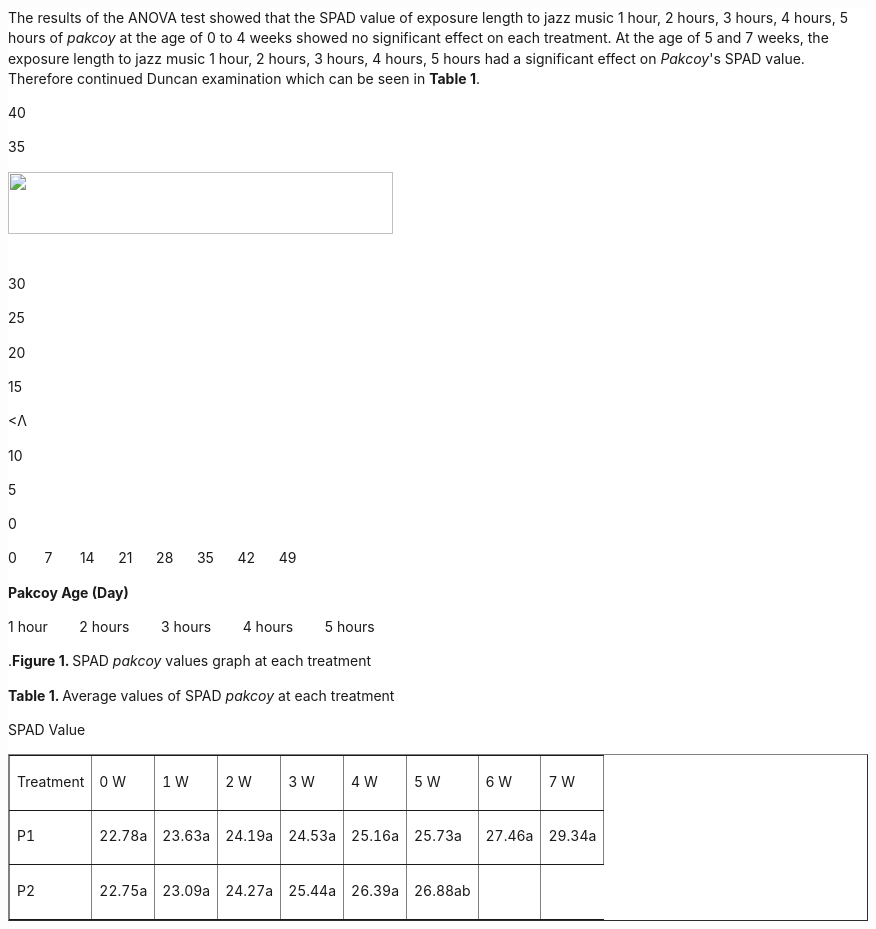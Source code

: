 <p><span class="font4">The results of the ANOVA test showed that the SPAD value of exposure length to jazz music 1 hour, 2 hours, 3 hours, 4 hours, 5 hours of </span><span class="font4" style="font-style:italic;">pakcoy</span><span class="font4"> at the age of 0 to 4 weeks showed no significant effect on each treatment. At the age of 5 and 7 weeks, the exposure length to jazz music 1 hour, 2 hours, 3 hours, 4 hours, 5 hours had a significant effect on </span><span class="font4" style="font-style:italic;">Pakcoy</span><span class="font4">'s SPAD value. Therefore continued Duncan examination which can be seen in </span><span class="font4" style="font-weight:bold;">Table 1</span><span class="font4">.</span></p>
<p><span class="font1">40</span></p>
<p><span class="font1">35</span></p>
<div><img src="https://jurnal.harianregional.com/media/79539-1.jpg" alt="" style="width:289pt;height:47pt;">
</div><br clear="all">
<p><span class="font1">30</span></p>
<p><span class="font1">25</span></p>
<p><span class="font1">20</span></p>
<p><span class="font1">15</span></p>
<p><span class="font4">&lt;Λ</span></p>
<p><span class="font1">10</span></p>
<p><span class="font1">5</span></p>
<p><span class="font1">0</span></p>
<p><span class="font1">0 &nbsp;&nbsp;&nbsp;&nbsp;&nbsp;&nbsp;7 &nbsp;&nbsp;&nbsp;&nbsp;&nbsp;&nbsp;14 &nbsp;&nbsp;&nbsp;&nbsp;&nbsp;21 &nbsp;&nbsp;&nbsp;&nbsp;&nbsp;28 &nbsp;&nbsp;&nbsp;&nbsp;&nbsp;35 &nbsp;&nbsp;&nbsp;&nbsp;&nbsp;42 &nbsp;&nbsp;&nbsp;&nbsp;&nbsp;49</span></p>
<p><span class="font3" style="font-weight:bold;">Pakcoy Age (Day)</span></p>
<p><span class="font0">1 hour &nbsp;&nbsp;&nbsp;&nbsp;&nbsp;&nbsp;&nbsp;2 hours &nbsp;&nbsp;&nbsp;&nbsp;&nbsp;&nbsp;&nbsp;3 hours &nbsp;&nbsp;&nbsp;&nbsp;&nbsp;&nbsp;&nbsp;4 hours &nbsp;&nbsp;&nbsp;&nbsp;&nbsp;&nbsp;&nbsp;5 hours</span></p>
<p><span class="font4">.</span><span class="font3" style="font-weight:bold;">Figure 1. </span><span class="font3">SPAD </span><span class="font3" style="font-style:italic;">pakcoy</span><span class="font3"> values graph at each treatment</span></p>
<p><span class="font4" style="font-weight:bold;">Table 1. </span><span class="font4">Average values of SPAD </span><span class="font4" style="font-style:italic;">pakcoy</span><span class="font4"> at each treatment</span></p>
<p><span class="font4">SPAD Value</span></p>
<table border="1">
<tr><td style="vertical-align:top;">
<p><span class="font4">Treatment</span></p></td><td style="vertical-align:bottom;">
<p><span class="font4">0 W</span></p></td><td style="vertical-align:bottom;">
<p><span class="font4">1 W</span></p></td><td style="vertical-align:bottom;">
<p><span class="font4">2 W</span></p></td><td style="vertical-align:bottom;">
<p><span class="font4">3 W</span></p></td><td style="vertical-align:bottom;">
<p><span class="font4">4 W</span></p></td><td style="vertical-align:bottom;">
<p><span class="font4">5 W</span></p></td><td style="vertical-align:bottom;">
<p><span class="font4">6 W</span></p></td><td style="vertical-align:bottom;">
<p><span class="font4">7 W</span></p></td></tr>
<tr><td style="vertical-align:bottom;">
<p><span class="font4">P1</span></p></td><td style="vertical-align:bottom;">
<p><span class="font4">22.78a</span></p></td><td style="vertical-align:bottom;">
<p><span class="font4">23.63a</span></p></td><td style="vertical-align:bottom;">
<p><span class="font4">24.19a</span></p></td><td style="vertical-align:bottom;">
<p><span class="font4">24.53a</span></p></td><td style="vertical-align:bottom;">
<p><span class="font4">25.16a</span></p></td><td style="vertical-align:bottom;">
<p><span class="font4">25.73a</span></p></td><td style="vertical-align:bottom;">
<p><span class="font4">27.46a</span></p></td><td style="vertical-align:bottom;">
<p><span class="font4">29.34a</span></p></td></tr>
<tr><td style="vertical-align:bottom;">
<p><span class="font4">P2</span></p></td><td style="vertical-align:bottom;">
<p><span class="font4">22.75a</span></p></td><td style="vertical-align:bottom;">
<p><span class="font4">23.09a</span></p></td><td style="vertical-align:bottom;">
<p><span class="font4">24.27a</span></p></td><td style="vertical-align:bottom;">
<p><span class="font4">25.44a</span></p></td><td style="vertical-align:bottom;">
<p><span class="font4">26.39a</span></p></td><td style="vertical-align:bottom;">
<p><span class="font4">26.88ab</span></p></td><td style="vertical-align:bottom;">